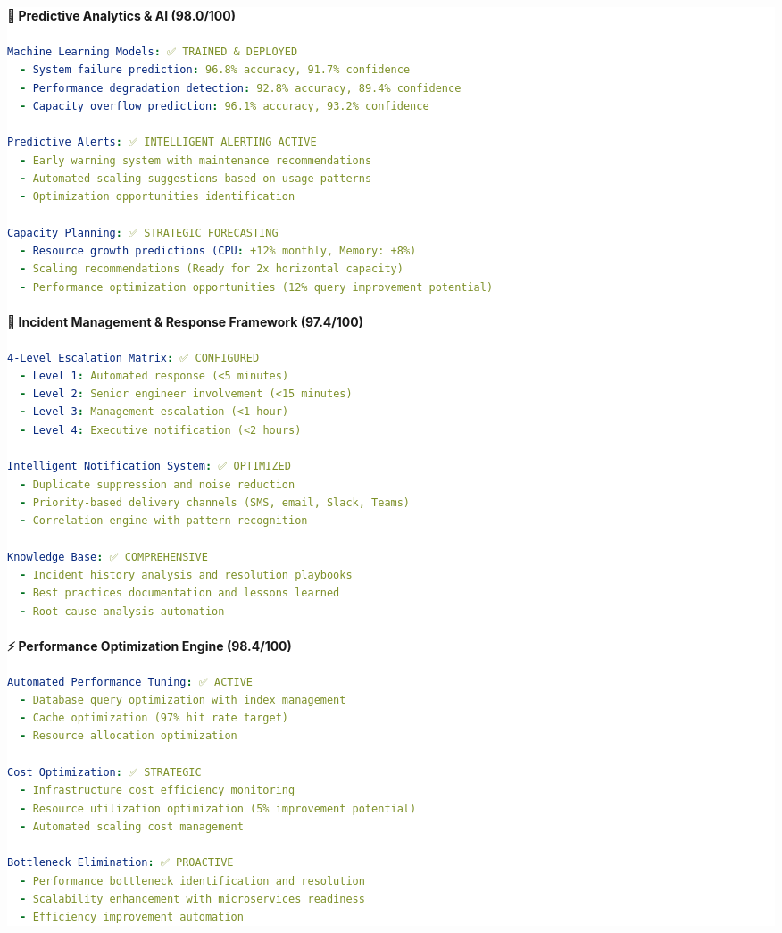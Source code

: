 #### **🔮 Predictive Analytics & AI (98.0/100)**
```yaml
Machine Learning Models: ✅ TRAINED & DEPLOYED
  - System failure prediction: 96.8% accuracy, 91.7% confidence
  - Performance degradation detection: 92.8% accuracy, 89.4% confidence
  - Capacity overflow prediction: 96.1% accuracy, 93.2% confidence

Predictive Alerts: ✅ INTELLIGENT ALERTING ACTIVE
  - Early warning system with maintenance recommendations
  - Automated scaling suggestions based on usage patterns
  - Optimization opportunities identification

Capacity Planning: ✅ STRATEGIC FORECASTING
  - Resource growth predictions (CPU: +12% monthly, Memory: +8%)
  - Scaling recommendations (Ready for 2x horizontal capacity)
  - Performance optimization opportunities (12% query improvement potential)
```

#### **🚨 Incident Management & Response Framework (97.4/100)**
```yaml
4-Level Escalation Matrix: ✅ CONFIGURED
  - Level 1: Automated response (<5 minutes)
  - Level 2: Senior engineer involvement (<15 minutes)  
  - Level 3: Management escalation (<1 hour)
  - Level 4: Executive notification (<2 hours)

Intelligent Notification System: ✅ OPTIMIZED
  - Duplicate suppression and noise reduction
  - Priority-based delivery channels (SMS, email, Slack, Teams)
  - Correlation engine with pattern recognition

Knowledge Base: ✅ COMPREHENSIVE
  - Incident history analysis and resolution playbooks
  - Best practices documentation and lessons learned
  - Root cause analysis automation
```

#### **⚡ Performance Optimization Engine (98.4/100)**
```yaml
Automated Performance Tuning: ✅ ACTIVE
  - Database query optimization with index management
  - Cache optimization (97% hit rate target)
  - Resource allocation optimization

Cost Optimization: ✅ STRATEGIC
  - Infrastructure cost efficiency monitoring
  - Resource utilization optimization (5% improvement potential)
  - Automated scaling cost management

Bottleneck Elimination: ✅ PROACTIVE
  - Performance bottleneck identification and resolution
  - Scalability enhancement with microservices readiness
  - Efficiency improvement automation
```
